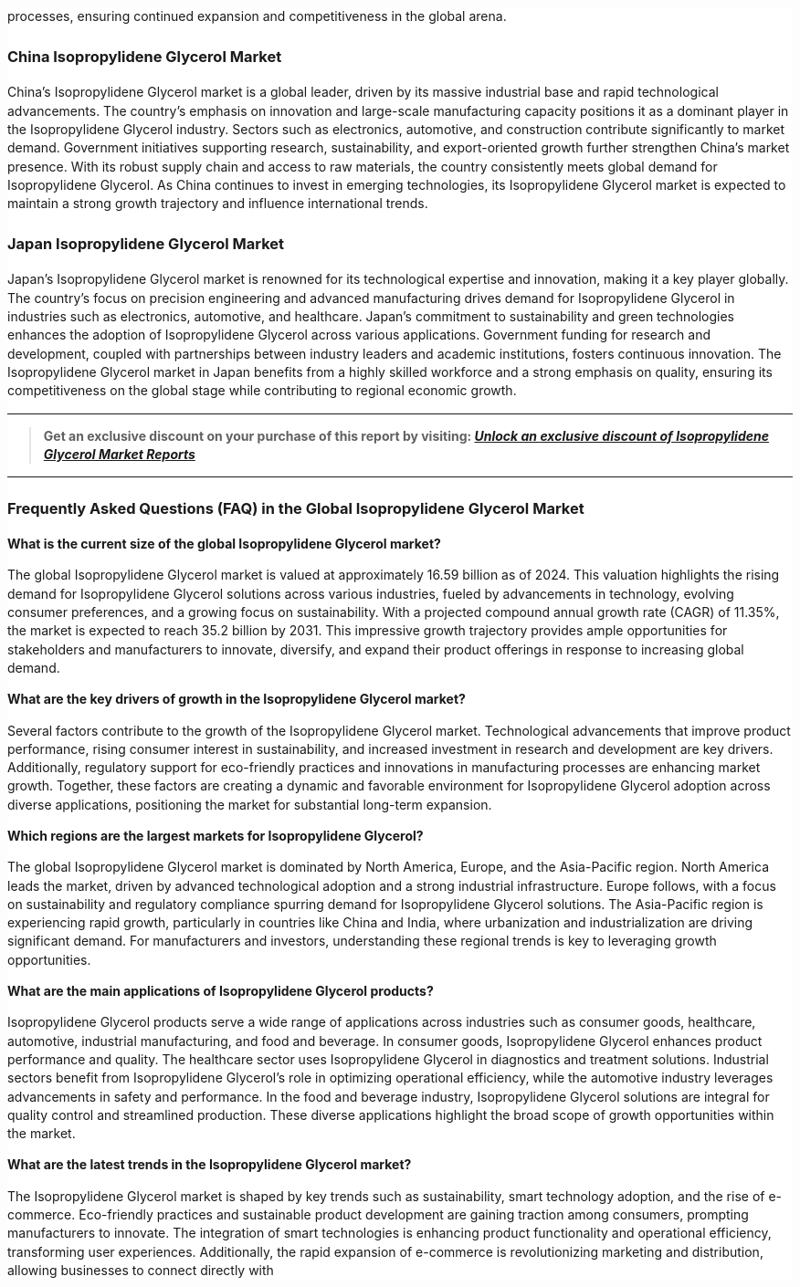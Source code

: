 processes, ensuring continued expansion and competitiveness in the global arena.</p><h3>China Isopropylidene Glycerol Market</h3><p>China&rsquo;s Isopropylidene Glycerol market is a global leader, driven by its massive industrial base and rapid technological advancements. The country&rsquo;s emphasis on innovation and large-scale manufacturing capacity positions it as a dominant player in the Isopropylidene Glycerol industry. Sectors such as electronics, automotive, and construction contribute significantly to market demand. Government initiatives supporting research, sustainability, and export-oriented growth further strengthen China&rsquo;s market presence. With its robust supply chain and access to raw materials, the country consistently meets global demand for Isopropylidene Glycerol. As China continues to invest in emerging technologies, its Isopropylidene Glycerol market is expected to maintain a strong growth trajectory and influence international trends.</p><h3>Japan Isopropylidene Glycerol Market</h3><p>Japan&rsquo;s Isopropylidene Glycerol market is renowned for its technological expertise and innovation, making it a key player globally. The country&rsquo;s focus on precision engineering and advanced manufacturing drives demand for Isopropylidene Glycerol in industries such as electronics, automotive, and healthcare. Japan&rsquo;s commitment to sustainability and green technologies enhances the adoption of Isopropylidene Glycerol across various applications. Government funding for research and development, coupled with partnerships between industry leaders and academic institutions, fosters continuous innovation. The Isopropylidene Glycerol market in Japan benefits from a highly skilled workforce and a strong emphasis on quality, ensuring its competitiveness on the global stage while contributing to regional economic growth.</p><hr /><blockquote><p><strong>Get an exclusive discount on your purchase of this report by visiting: <em><a href="://marketresearchpulse.com/ask-for-discount/29002?utm_source=Github&amp;utm_medium=022">Unlock an exclusive discount of Isopropylidene Glycerol Market Reports</a></em>&nbsp;</strong></p></blockquote><hr /><h3>Frequently Asked Questions (FAQ) in the Global Isopropylidene Glycerol Market</h3><p><strong>What is the current size of the global Isopropylidene Glycerol market?</strong></p><p>The global Isopropylidene Glycerol market is valued at approximately 16.59 billion as of 2024. This valuation highlights the rising demand for Isopropylidene Glycerol solutions across various industries, fueled by advancements in technology, evolving consumer preferences, and a growing focus on sustainability. With a projected compound annual growth rate (CAGR) of 11.35%, the market is expected to reach 35.2 billion by 2031. This impressive growth trajectory provides ample opportunities for stakeholders and manufacturers to innovate, diversify, and expand their product offerings in response to increasing global demand.</p><p><strong>What are the key drivers of growth in the Isopropylidene Glycerol market?</strong></p><p>Several factors contribute to the growth of the Isopropylidene Glycerol market. Technological advancements that improve product performance, rising consumer interest in sustainability, and increased investment in research and development are key drivers. Additionally, regulatory support for eco-friendly practices and innovations in manufacturing processes are enhancing market growth. Together, these factors are creating a dynamic and favorable environment for Isopropylidene Glycerol adoption across diverse applications, positioning the market for substantial long-term expansion.</p><p><strong>Which regions are the largest markets for Isopropylidene Glycerol?</strong></p><p>The global Isopropylidene Glycerol market is dominated by North America, Europe, and the Asia-Pacific region. North America leads the market, driven by advanced technological adoption and a strong industrial infrastructure. Europe follows, with a focus on sustainability and regulatory compliance spurring demand for Isopropylidene Glycerol solutions. The Asia-Pacific region is experiencing rapid growth, particularly in countries like China and India, where urbanization and industrialization are driving significant demand. For manufacturers and investors, understanding these regional trends is key to leveraging growth opportunities.</p><p><strong>What are the main applications of Isopropylidene Glycerol products?</strong></p><p>Isopropylidene Glycerol products serve a wide range of applications across industries such as consumer goods, healthcare, automotive, industrial manufacturing, and food and beverage. In consumer goods, Isopropylidene Glycerol enhances product performance and quality. The healthcare sector uses Isopropylidene Glycerol in diagnostics and treatment solutions. Industrial sectors benefit from Isopropylidene Glycerol&rsquo;s role in optimizing operational efficiency, while the automotive industry leverages advancements in safety and performance. In the food and beverage industry, Isopropylidene Glycerol solutions are integral for quality control and streamlined production. These diverse applications highlight the broad scope of growth opportunities within the market.</p><p><strong>What are the latest trends in the Isopropylidene Glycerol market?</strong></p><p>The Isopropylidene Glycerol market is shaped by key trends such as sustainability, smart technology adoption, and the rise of e-commerce. Eco-friendly practices and sustainable product development are gaining traction among consumers, prompting manufacturers to innovate. The integration of smart technologies is enhancing product functionality and operational efficiency, transforming user experiences. Additionally, the rapid expansion of e-commerce is revolutionizing marketing and distribution, allowing businesses to connect directly with
